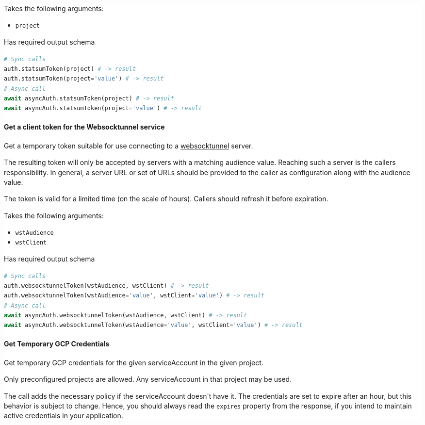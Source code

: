 
Takes the following arguments:

  * `project`

Has required output schema

```python
# Sync calls
auth.statsumToken(project) # -> result
auth.statsumToken(project='value') # -> result
# Async call
await asyncAuth.statsumToken(project) # -> result
await asyncAuth.statsumToken(project='value') # -> result
```

#### Get a client token for the Websocktunnel service
Get a temporary token suitable for use connecting to a
[websocktunnel](https://github.com/taskcluster/websocktunnel) server.

The resulting token will only be accepted by servers with a matching audience
value.  Reaching such a server is the callers responsibility.  In general,
a server URL or set of URLs should be provided to the caller as configuration
along with the audience value.

The token is valid for a limited time (on the scale of hours). Callers should
refresh it before expiration.



Takes the following arguments:

  * `wstAudience`
  * `wstClient`

Has required output schema

```python
# Sync calls
auth.websocktunnelToken(wstAudience, wstClient) # -> result
auth.websocktunnelToken(wstAudience='value', wstClient='value') # -> result
# Async call
await asyncAuth.websocktunnelToken(wstAudience, wstClient) # -> result
await asyncAuth.websocktunnelToken(wstAudience='value', wstClient='value') # -> result
```

#### Get Temporary GCP Credentials
Get temporary GCP credentials for the given serviceAccount in the given project.

Only preconfigured projects are allowed.  Any serviceAccount in that project may
be used.

The call adds the necessary policy if the serviceAccount doesn't have it.
The credentials are set to expire after an hour, but this behavior is
subject to change. Hence, you should always read the `expires` property
from the response, if you intend to maintain active credentials in your
application.

